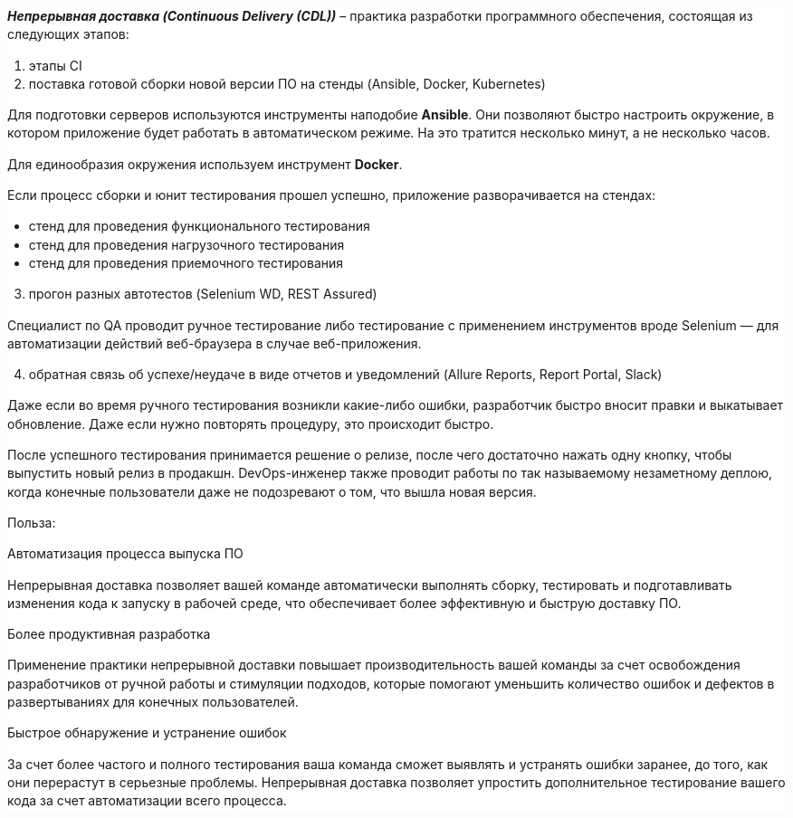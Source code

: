 ***Непрерывная доставка (Continuous Delivery (CDL))*** – практика разработки программного обеспечения,
состоящая из следующих этапов:

1. этапы CI
2. поставка готовой сборки новой версии ПО на стенды (Ansible, Docker, Kubernetes)

Для подготовки серверов используются инструменты наподобие **Ansible**.
Они позволяют быстро настроить окружение, в котором приложение будет работать в автоматическом режиме. 
На это тратится несколько минут, а не несколько часов.

Для единообразия окружения используем инструмент **Docker**.

Если процесс сборки и юнит тестирования прошел успешно, приложение разворачивается на стендах:

* стенд для проведения функционального тестирования
* стенд для проведения нагрузочного тестирования
* стенд для проведения приемочного тестирования

3. прогон разных автотестов (Selenium WD, REST Assured)

Специалист по QA проводит ручное тестирование либо тестирование с применением инструментов вроде Selenium —
для автоматизации действий веб-браузера в случае веб-приложения.

4. обратная связь об успехе/неудаче в виде отчетов и уведомлений (Allure Reports, Report Portal, Slack)

Даже если во время ручного тестирования возникли какие-либо ошибки, разработчик быстро вносит правки и выкатывает обновление. 
Даже если нужно повторять процедуру, это происходит быстро.

После успешного тестирования принимается решение о релизе, после чего достаточно нажать одну кнопку, чтобы выпустить новый релиз в продакшн.
DevOps-инженер также проводит работы по так называемому незаметному деплою, когда конечные пользователи даже не подозревают о том, что вышла новая версия.

Польза:

Автоматизация процесса выпуска ПО

Непрерывная доставка позволяет вашей команде автоматически выполнять сборку, 
тестировать и подготавливать изменения кода к запуску в рабочей среде, 
что обеспечивает более эффективную и быструю доставку ПО.

Более продуктивная разработка

Применение практики непрерывной доставки повышает производительность вашей команды 
за счет освобождения разработчиков от ручной работы и стимуляции подходов, 
которые помогают уменьшить количество ошибок и дефектов в развертываниях для конечных пользователей.

Быстрое обнаружение и устранение ошибок

За счет более частого и полного тестирования ваша команда сможет выявлять и устранять ошибки заранее, 
до того, как они перерастут в серьезные проблемы. 
Непрерывная доставка позволяет упростить дополнительное тестирование вашего кода за счет автоматизации всего процесса.
